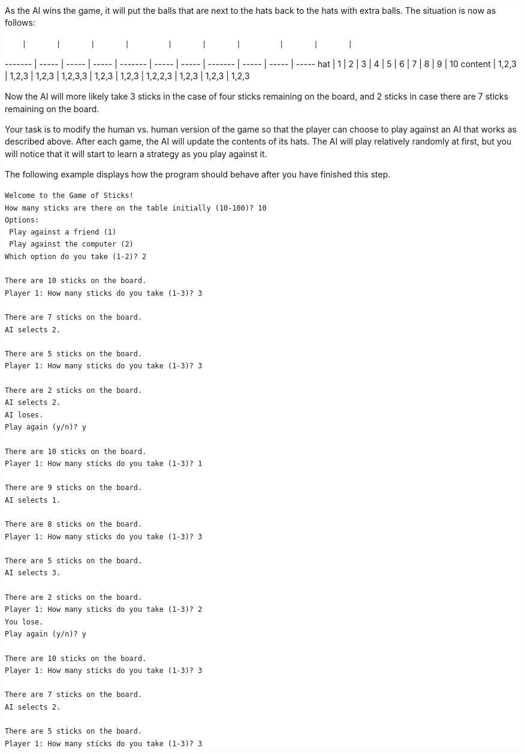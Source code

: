 As the AI wins the game, it will put the balls that are next to the hats back to the hats with extra balls. The situation is now as follows:

        |       |       |       |         |       |       |         |       |       |
------- | ----- | ----- | ----- | ------- | ----- | ----- | ------- | ----- | ----- | -----
hat     | 1     | 2     | 3     | 4       | 5     | 6     | 7       | 8     | 9     | 10
content | 1,2,3 | 1,2,3 | 1,2,3 | 1,2,3,3 | 1,2,3 | 1,2,3 | 1,2,2,3 | 1,2,3 | 1,2,3 | 1,2,3

Now the AI will more likely take 3 sticks in the case of four sticks remaining on the board, and 2 sticks in case there are 7 sticks remaining on the board.

Your task is to modify the human vs. human version of the game so that the player can choose to play against an AI that works as described above. After each game, the AI will update the contents of its hats. The AI will play relatively randomly at first, but you will notice that it will start to learn a strategy as you play against it.

The following example displays how the program should behave after you have finished this step.

```
Welcome to the Game of Sticks!
How many sticks are there on the table initially (10-100)? 10
Options:
 Play against a friend (1)
 Play against the computer (2)
Which option do you take (1-2)? 2

There are 10 sticks on the board.
Player 1: How many sticks do you take (1-3)? 3

There are 7 sticks on the board.
AI selects 2.

There are 5 sticks on the board.
Player 1: How many sticks do you take (1-3)? 3

There are 2 sticks on the board.
AI selects 2.
AI loses.
Play again (y/n)? y

There are 10 sticks on the board.
Player 1: How many sticks do you take (1-3)? 1

There are 9 sticks on the board.
AI selects 1.

There are 8 sticks on the board.
Player 1: How many sticks do you take (1-3)? 3

There are 5 sticks on the board.
AI selects 3.

There are 2 sticks on the board.
Player 1: How many sticks do you take (1-3)? 2
You lose.
Play again (y/n)? y

There are 10 sticks on the board.
Player 1: How many sticks do you take (1-3)? 3

There are 7 sticks on the board.
AI selects 2.

There are 5 sticks on the board.
Player 1: How many sticks do you take (1-3)? 3
```